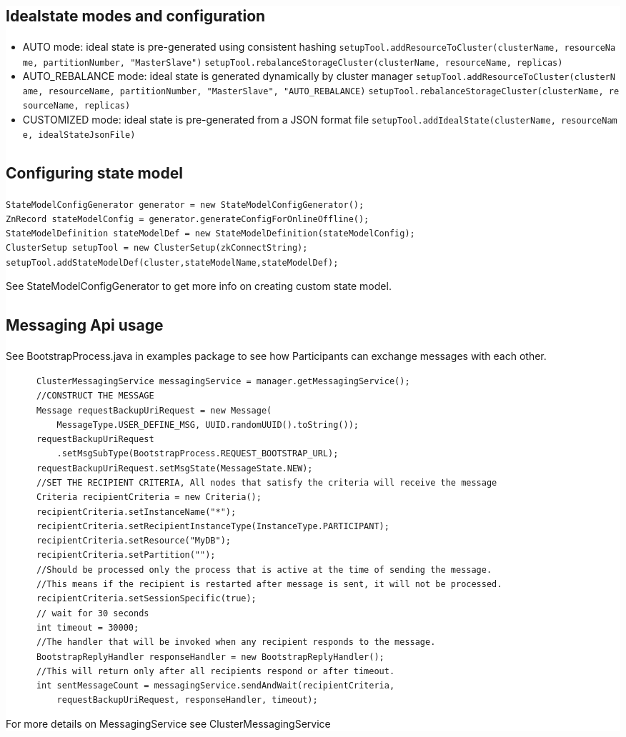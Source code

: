 ## Idealstate modes and configuration


 * AUTO mode: ideal state is pre-generated using consistent hashing 
 `setupTool.addResourceToCluster(clusterName, resourceName, partitionNumber, "MasterSlave")`
 `setupTool.rebalanceStorageCluster(clusterName, resourceName, replicas)`
 * AUTO_REBALANCE mode: ideal state is generated dynamically by cluster manager
 `setupTool.addResourceToCluster(clusterName, resourceName, partitionNumber, "MasterSlave", "AUTO_REBALANCE)`
 `setupTool.rebalanceStorageCluster(clusterName, resourceName, replicas)`
 * CUSTOMIZED mode: ideal state is pre-generated from a JSON format file
 `setupTool.addIdealState(clusterName, resourceName, idealStateJsonFile)`

## Configuring state model

```
StateModelConfigGenerator generator = new StateModelConfigGenerator();
ZnRecord stateModelConfig = generator.generateConfigForOnlineOffline();
StateModelDefinition stateModelDef = new StateModelDefinition(stateModelConfig);
ClusterSetup setupTool = new ClusterSetup(zkConnectString);
setupTool.addStateModelDef(cluster,stateModelName,stateModelDef);
```
See StateModelConfigGenerator to get more info on creating custom state model.

## Messaging Api usage

See BootstrapProcess.java in examples package to see how Participants can exchange messages with each other.

```
      ClusterMessagingService messagingService = manager.getMessagingService();
      //CONSTRUCT THE MESSAGE
      Message requestBackupUriRequest = new Message(
          MessageType.USER_DEFINE_MSG, UUID.randomUUID().toString());
      requestBackupUriRequest
          .setMsgSubType(BootstrapProcess.REQUEST_BOOTSTRAP_URL);
      requestBackupUriRequest.setMsgState(MessageState.NEW);
      //SET THE RECIPIENT CRITERIA, All nodes that satisfy the criteria will receive the message
      Criteria recipientCriteria = new Criteria();
      recipientCriteria.setInstanceName("*");
      recipientCriteria.setRecipientInstanceType(InstanceType.PARTICIPANT);
      recipientCriteria.setResource("MyDB");
      recipientCriteria.setPartition("");
      //Should be processed only the process that is active at the time of sending the message. 
      //This means if the recipient is restarted after message is sent, it will not be processed.
      recipientCriteria.setSessionSpecific(true);
      // wait for 30 seconds
      int timeout = 30000;
      //The handler that will be invoked when any recipient responds to the message.
      BootstrapReplyHandler responseHandler = new BootstrapReplyHandler();
      //This will return only after all recipients respond or after timeout.
      int sentMessageCount = messagingService.sendAndWait(recipientCriteria,
          requestBackupUriRequest, responseHandler, timeout);

```
For more details on MessagingService see ClusterMessagingService




